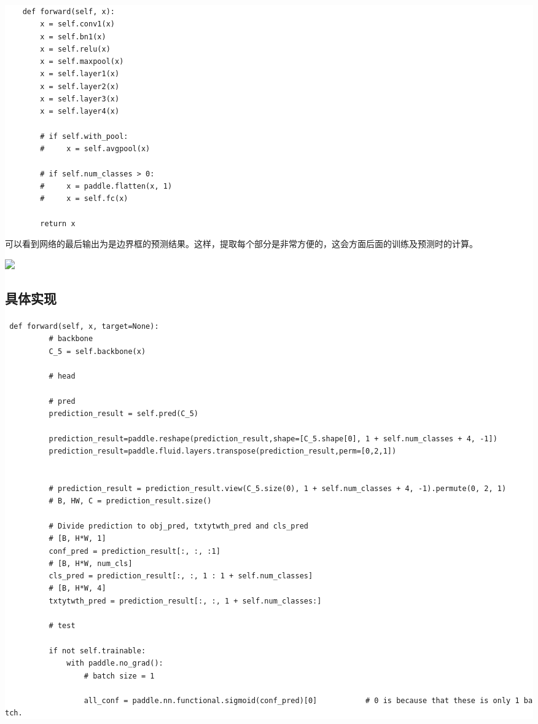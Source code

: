 ```
    def forward(self, x):
        x = self.conv1(x)
        x = self.bn1(x)
        x = self.relu(x)
        x = self.maxpool(x)
        x = self.layer1(x)
        x = self.layer2(x)
        x = self.layer3(x)
        x = self.layer4(x)

        # if self.with_pool:
        #     x = self.avgpool(x)

        # if self.num_classes > 0:
        #     x = paddle.flatten(x, 1)
        #     x = self.fc(x)

        return x

```



可以看到网络的最后输出为是边界框的预测结果。这样，提取每个部分是非常方便的，这会方面后面的训练及预测时的计算。

![](https://ai-studio-static-online.cdn.bcebos.com/bdd04d80c17648718eeeb5247f58a93c41ce9f4e744f4742ae25652b2334d444)

## 具体实现

```
 def forward(self, x, target=None):
          # backbone
          C_5 = self.backbone(x)

          # head

          # pred
          prediction_result = self.pred(C_5)

          prediction_result=paddle.reshape(prediction_result,shape=[C_5.shape[0], 1 + self.num_classes + 4, -1])
          prediction_result=paddle.fluid.layers.transpose(prediction_result,perm=[0,2,1])


          # prediction_result = prediction_result.view(C_5.size(0), 1 + self.num_classes + 4, -1).permute(0, 2, 1)
          # B, HW, C = prediction_result.size()

          # Divide prediction to obj_pred, txtytwth_pred and cls_pred  
          # [B, H*W, 1]
          conf_pred = prediction_result[:, :, :1]
          # [B, H*W, num_cls]
          cls_pred = prediction_result[:, :, 1 : 1 + self.num_classes]
          # [B, H*W, 4]
          txtytwth_pred = prediction_result[:, :, 1 + self.num_classes:]

          # test

          if not self.trainable:
              with paddle.no_grad():
                  # batch size = 1

                  all_conf = paddle.nn.functional.sigmoid(conf_pred)[0]           # 0 is because that these is only 1 batch.
```
